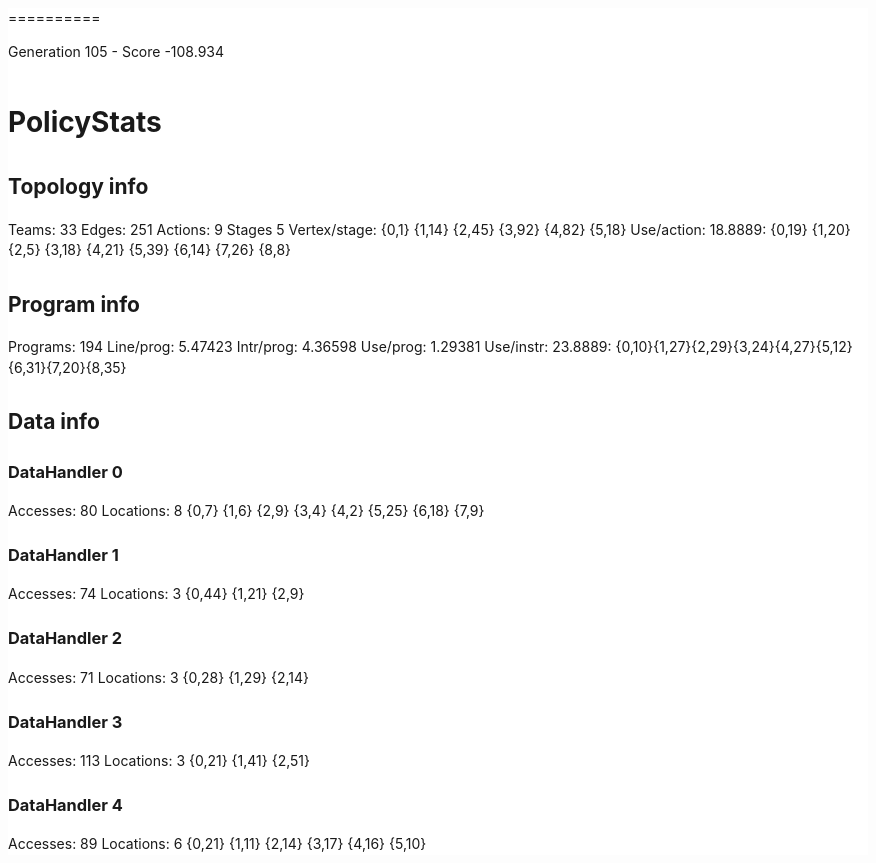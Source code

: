 
==========

Generation 105 - Score -108.934

# PolicyStats
## Topology info
Teams:		33
Edges:		251
Actions:	9
Stages		5
Vertex/stage:	{0,1} {1,14} {2,45} {3,92} {4,82} {5,18} 
Use/action:	18.8889: {0,19} {1,20} {2,5} {3,18} {4,21} {5,39} {6,14} {7,26} {8,8} 

## Program info
Programs:	194
Line/prog:	5.47423
Intr/prog:	4.36598
Use/prog:	1.29381
Use/instr:	23.8889: {0,10}{1,27}{2,29}{3,24}{4,27}{5,12}{6,31}{7,20}{8,35}

## Data info

### DataHandler 0
Accesses:	80
Locations:	8
{0,7} {1,6} {2,9} {3,4} {4,2} {5,25} {6,18} {7,9} 

### DataHandler 1
Accesses:	74
Locations:	3
{0,44} {1,21} {2,9} 

### DataHandler 2
Accesses:	71
Locations:	3
{0,28} {1,29} {2,14} 

### DataHandler 3
Accesses:	113
Locations:	3
{0,21} {1,41} {2,51} 

### DataHandler 4
Accesses:	89
Locations:	6
{0,21} {1,11} {2,14} {3,17} {4,16} {5,10} 
